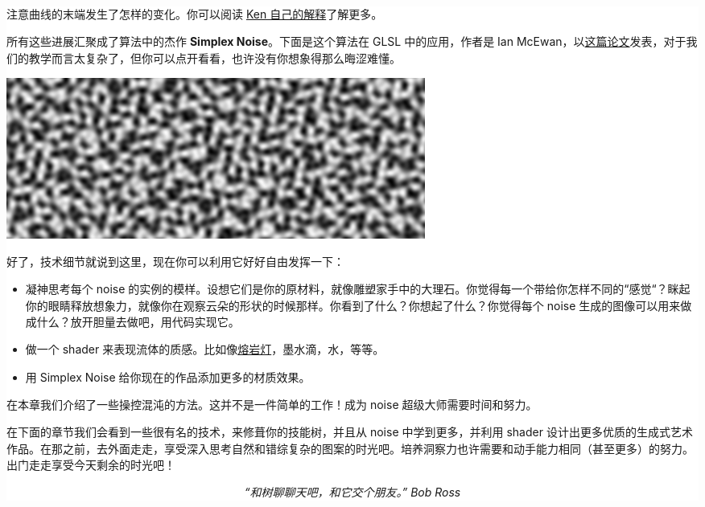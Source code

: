 

注意曲线的末端发生了怎样的变化。你可以阅读 [Ken 自己的解释](http://mrl.nyu.edu/~perlin/paper445.pdf)了解更多。

所有这些进展汇聚成了算法中的杰作 **Simplex Noise**。下面是这个算法在 GLSL 中的应用，作者是 Ian McEwan，以[这篇论文](http://webstaff.itn.liu.se/~stegu/jgt2012/article.pdf)发表，对于我们的教学而言太复杂了，但你可以点开看看，也许没有你想象得那么晦涩难懂。

[ ![Ian McEwan of Ashima Arts - Simplex Noise](%E7%9D%80%E8%89%B2%E5%99%A8%E4%B9%8B%E4%B9%A611/simplex-noise.png) ](../edit.php#11/2d-snoise-clear.frag)

好了，技术细节就说到这里，现在你可以利用它好好自由发挥一下：

* 凝神思考每个 noise 的实例的模样。设想它们是你的原材料，就像雕塑家手中的大理石。你觉得每一个带给你怎样不同的“感觉“？眯起你的眼睛释放想象力，就像你在观察云朵的形状的时候那样。你看到了什么？你想起了什么？你觉得每个 noise 生成的图像可以用来做成什么？放开胆量去做吧，用代码实现它。

* 做一个 shader 来表现流体的质感。比如像[熔岩灯](https://en.wikipedia.org/wiki/Lava_lamp?oldformat=true)，墨水滴，水，等等。



<div class="container" style="margin:0;padding:0">
   <a href="../edit.php#11/lava-lamp.frag"><canvas id="custom" class="canvas" data-fragment-url="lava-lamp.frag"  style="width:100%;height:auto;margin-bottom:10px"></canvas></a>
</div>

* 用 Simplex Noise 给你现在的作品添加更多的材质效果。



<div class="container" style="margin:0;padding:0">
   <a href="../edit.php#11/iching-03.frag"><canvas id="custom" class="canvas" data-fragment-url="iching-03.frag"  style="width:100%;height:auto;margin-bottom:10px"></canvas></a>
</div>

在本章我们介绍了一些操控混沌的方法。这并不是一件简单的工作！成为 noise 超级大师需要时间和努力。

在下面的章节我们会看到一些很有名的技术，来修葺你的技能树，并且从 noise 中学到更多，并利用 shader 设计出更多优质的生成式艺术作品。在那之前，去外面走走，享受深入思考自然和错综复杂的图案的时光吧。培养洞察力也许需要和动手能力相同（甚至更多）的努力。出门走走享受今天剩余的时光吧！

<p style="text-align:center; font-style: italic;">
“和树聊聊天吧，和它交个朋友。” Bob Ross
</p>

